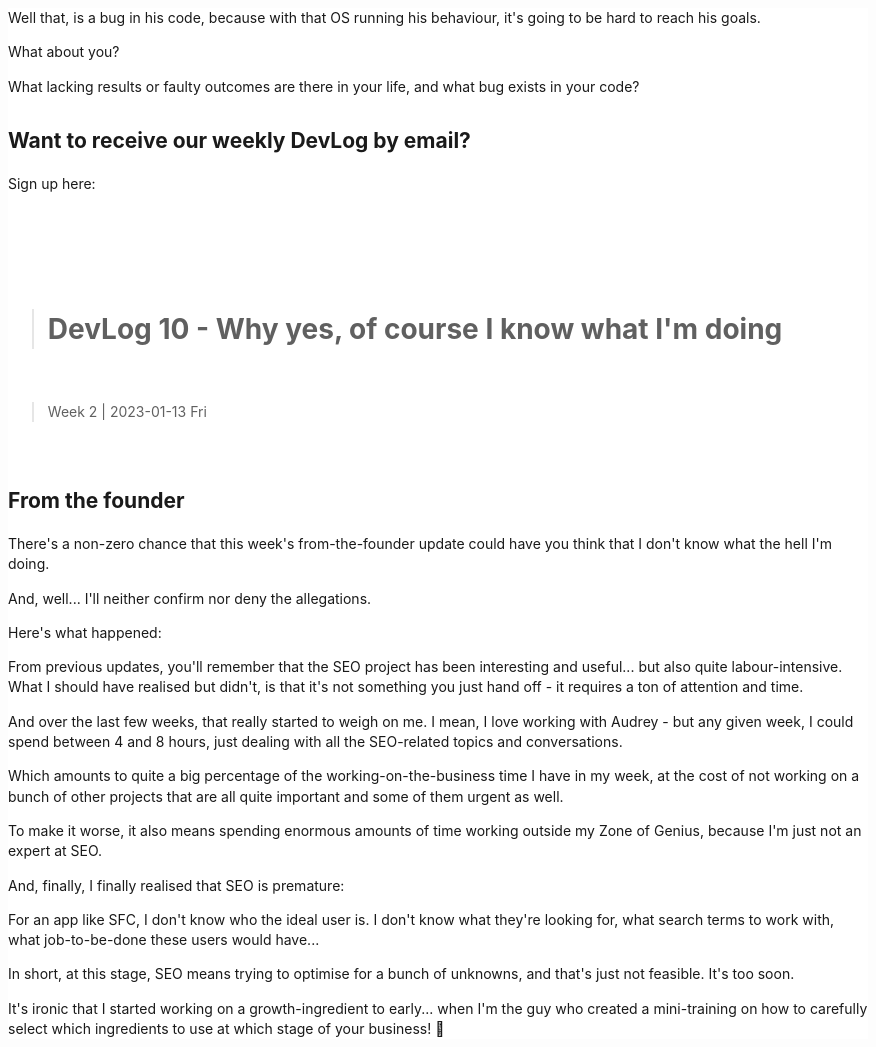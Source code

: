 Well that, is a bug in his code, because with that OS running his behaviour, it's going to be hard to reach his goals.

What about you?

What lacking results or faulty outcomes are there in your life, and what bug exists in your code?

## Want to receive our weekly DevLog by email?

Sign up here:

<iframe src="https://personal.salesflowcoach.app/vault/sfc-weekly-devlog-newsletter/" style="border:none 1px #777" width="100%" height="200" frameborder="0" scrolling="yes"></iframe>
<br />
<br />
<br />

> # DevLog 10 - Why yes, of course I know what I'm doing

<br />

> Week 2 | 2023-01-13 Fri

<br />

## From the founder

There's a non-zero chance that this week's from-the-founder update could have you think that I don't know what the hell I'm doing.

And, well... I'll neither confirm nor deny the allegations.

Here's what happened:

From previous updates, you'll remember that the SEO project has been interesting and useful... but also quite labour-intensive. What I should have realised but didn't, is that it's not something you just hand off - it requires a ton of attention and time.

And over the last few weeks, that really started to weigh on me. I mean, I love working with Audrey - but any given week, I could spend between 4 and 8 hours, just dealing with all the SEO-related topics and conversations.

Which amounts to quite a big percentage of the working-on-the-business time I have in my week, at the cost of not working on a bunch of other projects that are all quite important and some of them urgent as well.

To make it worse, it also means spending enormous amounts of time working outside my Zone of Genius, because I'm just not an expert at SEO.

And, finally, I finally realised that SEO is premature:

For an app like SFC, I don't know who the ideal user is. I don't know what they're looking for, what search terms to work with, what job-to-be-done these users would have...

In short, at this stage, SEO means trying to optimise for a bunch of unknowns, and that's just not feasible. It's too soon.

It's ironic that I started working on a growth-ingredient to early... when I'm the guy who created a mini-training on how to carefully select which ingredients to use at which stage of your business! 🤦
